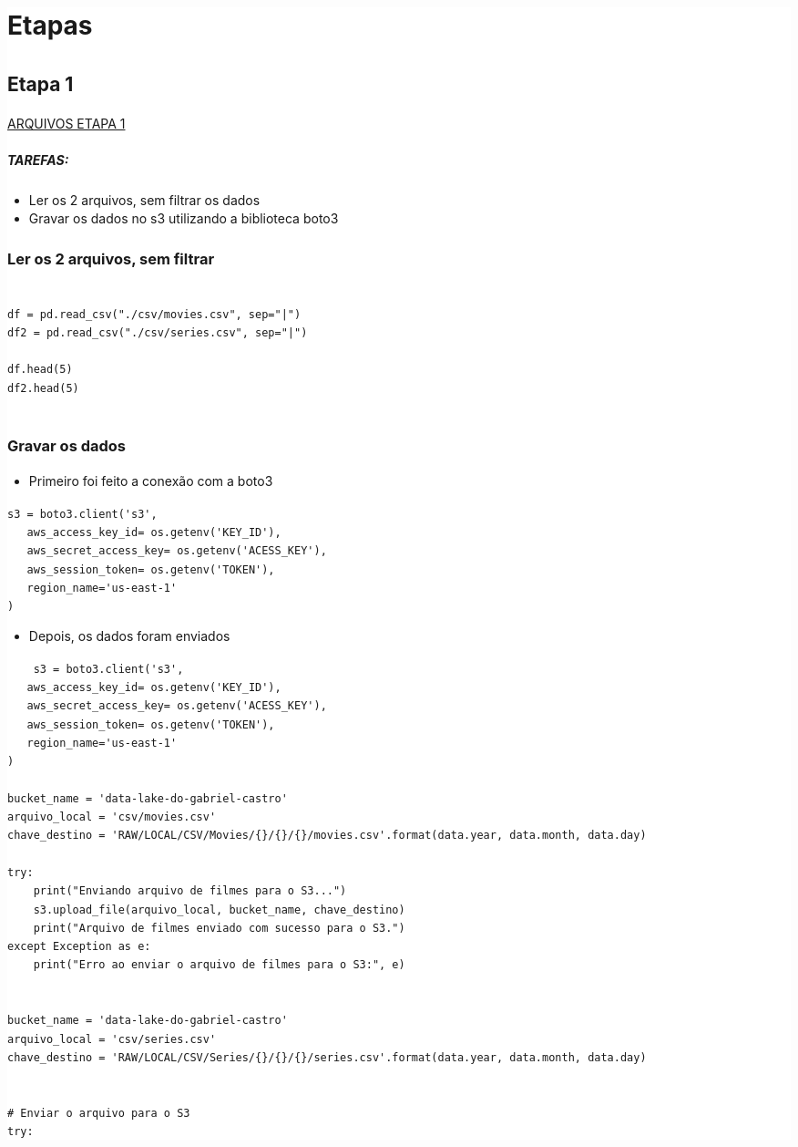 # Etapas 


## Etapa 1 

[ARQUIVOS ETAPA 1](./etapa1/)

##### TAREFAS:

- Ler os 2 arquivos, sem filtrar os dados
- Gravar os dados no s3 utilizando a biblioteca boto3

### Ler os 2 arquivos, sem filtrar

```

df = pd.read_csv("./csv/movies.csv", sep="|")
df2 = pd.read_csv("./csv/series.csv", sep="|")

df.head(5)
df2.head(5)
 
```

### Gravar os dados

- Primeiro foi feito a conexão com a boto3

```
s3 = boto3.client('s3',
   aws_access_key_id= os.getenv('KEY_ID'),
   aws_secret_access_key= os.getenv('ACESS_KEY'),
   aws_session_token= os.getenv('TOKEN'),
   region_name='us-east-1'
)
```

- Depois, os dados foram enviados

```
    s3 = boto3.client('s3',
   aws_access_key_id= os.getenv('KEY_ID'),
   aws_secret_access_key= os.getenv('ACESS_KEY'),
   aws_session_token= os.getenv('TOKEN'),
   region_name='us-east-1'
)

bucket_name = 'data-lake-do-gabriel-castro'
arquivo_local = 'csv/movies.csv'
chave_destino = 'RAW/LOCAL/CSV/Movies/{}/{}/{}/movies.csv'.format(data.year, data.month, data.day)

try:
    print("Enviando arquivo de filmes para o S3...")
    s3.upload_file(arquivo_local, bucket_name, chave_destino)
    print("Arquivo de filmes enviado com sucesso para o S3.")
except Exception as e:
    print("Erro ao enviar o arquivo de filmes para o S3:", e)


bucket_name = 'data-lake-do-gabriel-castro'
arquivo_local = 'csv/series.csv'
chave_destino = 'RAW/LOCAL/CSV/Series/{}/{}/{}/series.csv'.format(data.year, data.month, data.day)


# Enviar o arquivo para o S3
try:
```